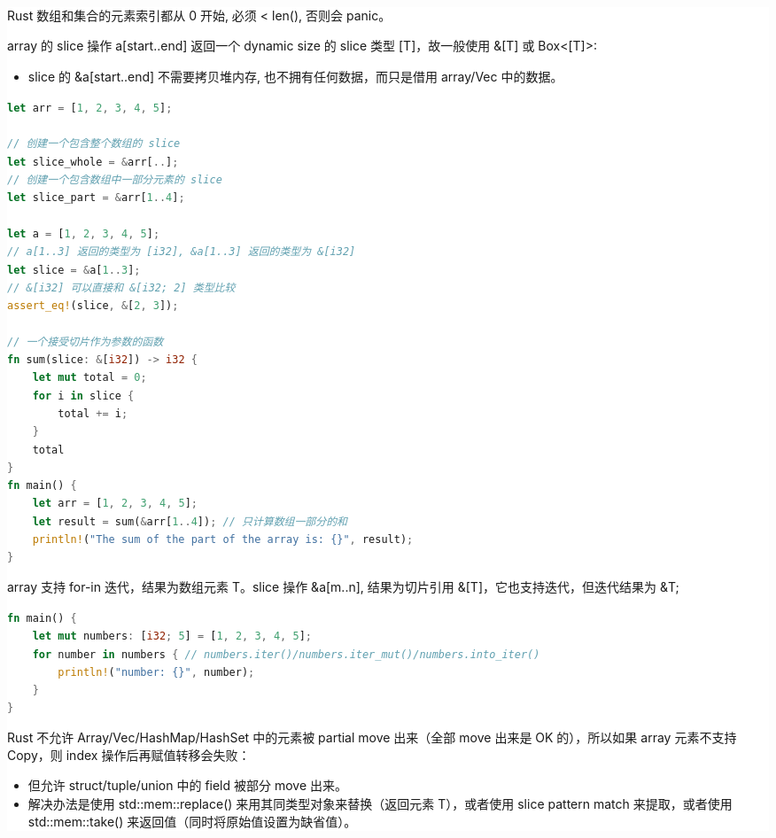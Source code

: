 Rust 数组和集合的元素索引都从 0 开始, 必须 &lt; len(), 否则会 panic。

array 的 slice 操作 a[start..end] 返回一个 dynamic size 的 slice 类型 [T]，故一般使用 &amp;[T] 或
Box&lt;[T]&gt;:

-   slice 的 &amp;a[start..end] 不需要拷贝堆内存, 也不拥有任何数据，而只是借用 array/Vec 中的数据。



```rust
let arr = [1, 2, 3, 4, 5];

// 创建一个包含整个数组的 slice
let slice_whole = &arr[..];
// 创建一个包含数组中一部分元素的 slice
let slice_part = &arr[1..4];

let a = [1, 2, 3, 4, 5];
// a[1..3] 返回的类型为 [i32], &a[1..3] 返回的类型为 &[i32]
let slice = &a[1..3];
// &[i32] 可以直接和 &[i32; 2] 类型比较
assert_eq!(slice, &[2, 3]);

// 一个接受切片作为参数的函数
fn sum(slice: &[i32]) -> i32 {
    let mut total = 0;
    for i in slice {
        total += i;
    }
    total
}
fn main() {
    let arr = [1, 2, 3, 4, 5];
    let result = sum(&arr[1..4]); // 只计算数组一部分的和
    println!("The sum of the part of the array is: {}", result);
}
```

array 支持 for-in 迭代，结果为数组元素 T。slice 操作 &amp;a[m..n], 结果为切片引用 &amp;[T]，它也支持迭代，但迭代结果为 &amp;T;

```rust
fn main() {
    let mut numbers: [i32; 5] = [1, 2, 3, 4, 5];
    for number in numbers { // numbers.iter()/numbers.iter_mut()/numbers.into_iter()
        println!("number: {}", number);
    }
}
```

Rust 不允许 Array/Vec/HashMap/HashSet 中的元素被 partial move 出来（全部 move 出来是 OK 的），所以如果 array 元素不支持 Copy，则 index 操作后再赋值转移会失败：

-   但允许 struct/tuple/union 中的 field 被部分 move 出来。
-   解决办法是使用 std::mem::replace() 来用其同类型对象来替换（返回元素 T），或者使用 slice pattern
    match 来提取，或者使用 std::mem::take() 来返回值（同时将原始值设置为缺省值）。
